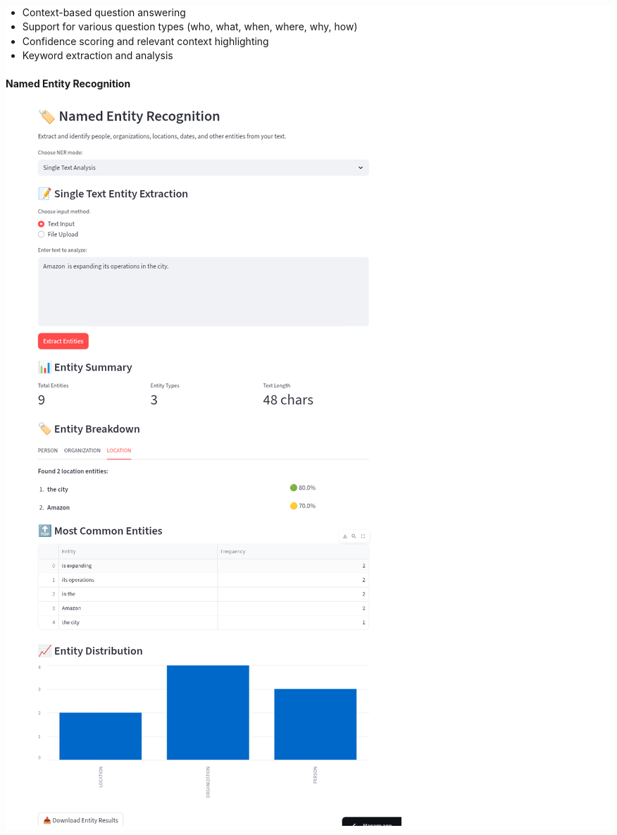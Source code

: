- Context-based question answering
- Support for various question types (who, what, when, where, why, how)
- Confidence scoring and relevant context highlighting
- Keyword extraction and analysis

#### Named Entity Recognition

![NER](https://github.com/Reaishma/Natural-language-AI/blob/main/NER.png)
